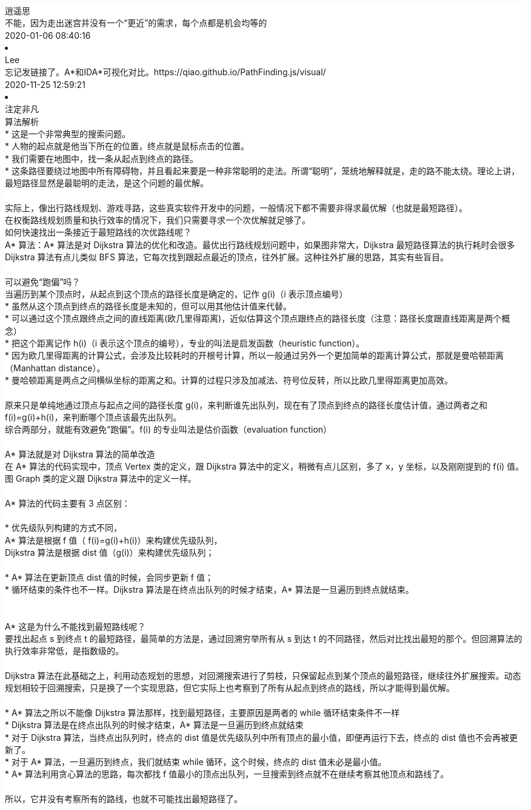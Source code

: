 <div class="_36ChpWj4_0">
  <div class="_2zFoi7sd_0"><span>逍遥思</span>
  </div>
  <div class="_2_QraFYR_0">不能，因为走出迷宫并没有一个“更近”的需求，每个点都是机会均等的</div>
  <div class="_10o3OAxT_0">
    
  </div>
  <div class="_3klNVc4Z_0">
    <div class="_3Hkula0k_0">2020-01-06 08:40:16</div>
  </div>
</div>
</div>
</li>
<li>
<div class="_2sjJGcOH_0">
  
<div class="_36ChpWj4_0">
  <div class="_2zFoi7sd_0"><span>Lee</span>
  </div>
  <div class="_2_QraFYR_0">忘记发链接了。A*和IDA*可视化对比。https:&#47;&#47;qiao.github.io&#47;PathFinding.js&#47;visual&#47;</div>
  <div class="_10o3OAxT_0">
    
  </div>
  <div class="_3klNVc4Z_0">
    <div class="_3Hkula0k_0">2020-11-25 12:59:21</div>
  </div>
</div>
</div>
</li>
<li>
<div class="_2sjJGcOH_0">
  
<div class="_36ChpWj4_0">
  <div class="_2zFoi7sd_0"><span>注定非凡</span>
  </div>
  <div class="_2_QraFYR_0">算法解析<br>	* 这是一个非常典型的搜索问题。<br>	* 人物的起点就是他当下所在的位置，终点就是鼠标点击的位置。<br>	* 我们需要在地图中，找一条从起点到终点的路径。<br>	* 这条路径要绕过地图中所有障碍物，并且看起来要是一种非常聪明的走法。所谓“聪明”，笼统地解释就是，走的路不能太绕。理论上讲，最短路径显然是最聪明的走法，是这个问题的最优解。<br><br>实际上，像出行路线规划、游戏寻路，这些真实软件开发中的问题，一般情况下都不需要非得求最优解（也就是最短路径）。<br>在权衡路线规划质量和执行效率的情况下，我们只需要寻求一个次优解就足够了。<br>如何快速找出一条接近于最短路线的次优路线呢？<br>A* 算法：A* 算法是对 Dijkstra 算法的优化和改造。最优出行路线规划问题中，如果图非常大，Dijkstra 最短路径算法的执行耗时会很多<br>Dijkstra 算法有点儿类似 BFS 算法，它每次找到跟起点最近的顶点，往外扩展。这种往外扩展的思路，其实有些盲目。<br><br>可以避免“跑偏”吗？<br>当遍历到某个顶点时，从起点到这个顶点的路径长度是确定的，记作 g(i)（i 表示顶点编号）<br>	* 虽然从这个顶点到终点的路径长度是未知的，但可以用其他估计值来代替。<br>	* 可以通过这个顶点跟终点之间的直线距离(欧几里得距离)，近似估算这个顶点跟终点的路径长度（注意：路径长度跟直线距离是两个概念）<br>	* 把这个距离记作 h(i)（i 表示这个顶点的编号），专业的叫法是启发函数（heuristic function）。<br>	* 因为欧几里得距离的计算公式，会涉及比较耗时的开根号计算，所以一般通过另外一个更加简单的距离计算公式，那就是曼哈顿距离（Manhattan distance）。<br>	* 曼哈顿距离是两点之间横纵坐标的距离之和。计算的过程只涉及加减法、符号位反转，所以比欧几里得距离更加高效。<br><br>原来只是单纯地通过顶点与起点之间的路径长度 g(i)，来判断谁先出队列，现在有了顶点到终点的路径长度估计值，通过两者之和 f(i)=g(i)+h(i)，来判断哪个顶点该最先出队列。<br>综合两部分，就能有效避免“跑偏”。f(i) 的专业叫法是估价函数（evaluation function）<br><br>A* 算法就是对 Dijkstra 算法的简单改造<br>在 A* 算法的代码实现中，顶点 Vertex 类的定义，跟 Dijkstra 算法中的定义，稍微有点儿区别，多了 x，y 坐标，以及刚刚提到的 f(i) 值。图 Graph 类的定义跟 Dijkstra 算法中的定义一样。<br><br>A* 算法的代码主要有 3 点区别：<br><br> * 优先级队列构建的方式不同，<br>            A* 算法是根据 f 值（ f(i)=g(i)+h(i)）来构建优先级队列，<br>            Dijkstra 算法是根据 dist 值（g(i)）来构建优先级队列；<br><br>  * A* 算法在更新顶点 dist 值的时候，会同步更新 f 值；<br>  * 循环结束的条件也不一样。Dijkstra 算法是在终点出队列的时候才结束，A* 算法是一旦遍历到终点就结束。<br><br><br> A* 这是为什么不能找到最短路线呢？<br>要找出起点 s 到终点 t 的最短路径，最简单的方法是，通过回溯穷举所有从 s 到达 t 的不同路径，然后对比找出最短的那个。但回溯算法的执行效率非常低，是指数级的。<br><br>Dijkstra 算法在此基础之上，利用动态规划的思想，对回溯搜索进行了剪枝，只保留起点到某个顶点的最短路径，继续往外扩展搜索。动态规划相较于回溯搜索，只是换了一个实现思路，但它实际上也考察到了所有从起点到终点的路线，所以才能得到最优解。<br><br>	* A* 算法之所以不能像 Dijkstra 算法那样，找到最短路径，主要原因是两者的 while 循环结束条件不一样<br>	* Dijkstra 算法是在终点出队列的时候才结束，A* 算法是一旦遍历到终点就结束<br>	* 对于 Dijkstra 算法，当终点出队列时，终点的 dist 值是优先级队列中所有顶点的最小值，即便再运行下去，终点的 dist 值也不会再被更新了。<br>	* 对于 A* 算法，一旦遍历到终点，我们就结束 while 循环，这个时候，终点的 dist 值未必是最小值。<br>	* A* 算法利用贪心算法的思路，每次都找 f 值最小的顶点出队列，一旦搜索到终点就不在继续考察其他顶点和路线了。<br><br>所以，它并没有考察所有的路线，也就不可能找出最短路径了。<br></div>
  <div class="_10o3OAxT_0">
    